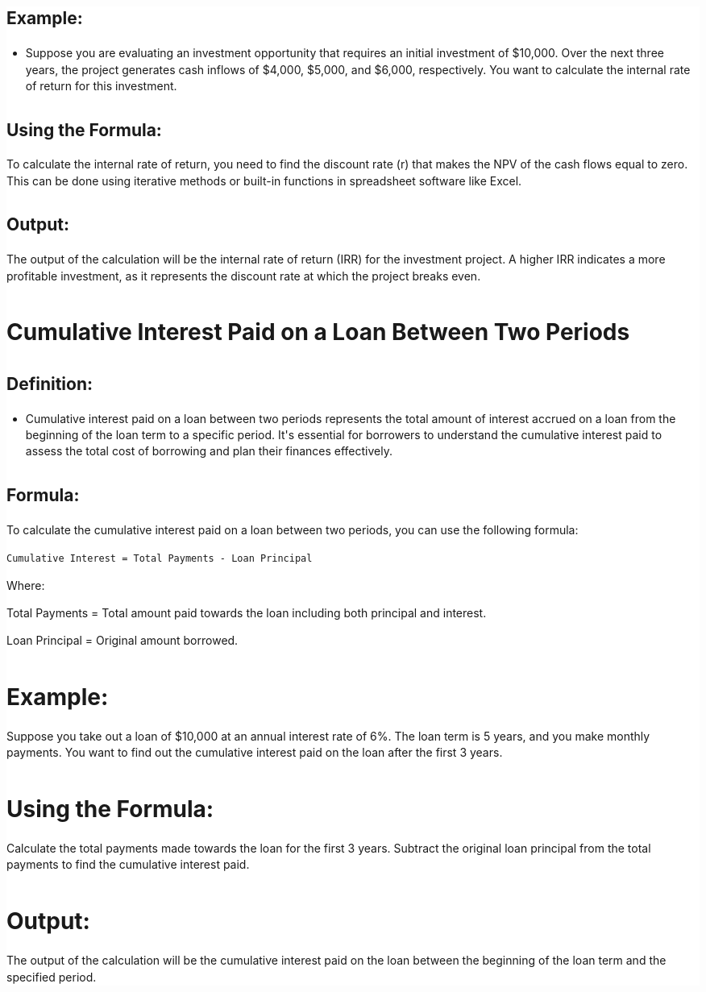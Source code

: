 ## Example:
- Suppose you are evaluating an investment opportunity that requires an initial investment of $10,000. Over the next three years, the project generates cash inflows of $4,000, $5,000, and $6,000, respectively. You want to calculate the internal rate of return for this investment.

## Using the Formula:
To calculate the internal rate of return, you need to find the discount rate (r) that makes the NPV of the cash flows equal to zero. This can be done using iterative methods or built-in functions in spreadsheet software like Excel.

## Output:
The output of the calculation will be the internal rate of return (IRR) for the investment project. A higher IRR indicates a more profitable investment, as it represents the discount rate at which the project breaks even.

# Cumulative Interest Paid on a Loan Between Two Periods

## Definition:

- Cumulative interest paid on a loan between two periods represents the total amount of interest accrued on a loan from the beginning of the loan term to a specific period. It's essential for borrowers to understand the cumulative interest paid to assess the total cost of borrowing and plan their finances effectively.

## Formula:

To calculate the cumulative interest paid on a loan between two periods, you can use the following formula:

```excel
Cumulative Interest = Total Payments - Loan Principal
```
Where:

Total Payments = Total amount paid towards the loan including both principal and interest.

Loan Principal = Original amount borrowed.

# Example:
Suppose you take out a loan of $10,000 at an annual interest rate of 6%. The loan term is 5 years, and you make monthly payments. You want to find out the cumulative interest paid on the loan after the first 3 years.

# Using the Formula:
Calculate the total payments made towards the loan for the first 3 years.
Subtract the original loan principal from the total payments to find the cumulative interest paid.
# Output:
The output of the calculation will be the cumulative interest paid on the loan between the beginning of the loan term and the specified period.